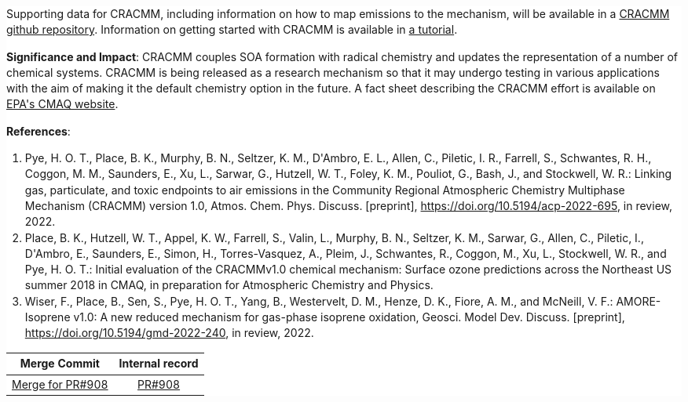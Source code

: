 Supporting data for CRACMM, including information on how to map emissions to the mechanism, will be available in a [CRACMM github repository](https://github.com/USEPA/CRACMM). Information on getting started with CRACMM is available in [a tutorial](https://github.com/USEPA/CMAQ/blob/main/DOCS/Users_Guide/Tutorials/CMAQ_UG_tutorial_CRACMM.md).

**Significance and Impact**: CRACMM couples SOA formation with radical chemistry and updates the representation of a number of chemical systems. CRACMM is being released as a research mechanism so that it may undergo testing in various applications with the aim of making it the default chemistry option in the future. A fact sheet describing the CRACMM effort is available on [EPA's CMAQ website](https://www.epa.gov/cmaq/cmaq-fact-sheets).

**References**:  
1. Pye, H. O. T., Place, B. K., Murphy, B. N., Seltzer, K. M., D'Ambro, E. L., Allen, C., Piletic, I. R., Farrell, S., Schwantes, R. H., Coggon, M. M., Saunders, E., Xu, L., Sarwar, G., Hutzell, W. T., Foley, K. M., Pouliot, G., Bash, J., and Stockwell, W. R.: Linking gas, particulate, and toxic endpoints to air emissions in the Community Regional Atmospheric Chemistry Multiphase Mechanism (CRACMM) version 1.0, Atmos. Chem. Phys. Discuss. [preprint], https://doi.org/10.5194/acp-2022-695, in review, 2022.
2. Place, B. K., Hutzell, W. T., Appel, K. W., Farrell, S., Valin, L., Murphy, B. N., Seltzer, K. M., Sarwar, G., Allen, C., Piletic, I., D'Ambro, E., Saunders, E., Simon, H., Torres-Vasquez, A., Pleim, J., Schwantes, R., Coggon, M., Xu, L., Stockwell, W. R., and Pye, H. O. T.: Initial evaluation of the CRACMMv1.0 chemical mechanism: Surface ozone predictions across the Northeast US summer 2018 in CMAQ, in preparation for Atmospheric Chemistry and Physics.
3. Wiser, F., Place, B., Sen, S., Pye, H. O. T., Yang, B., Westervelt, D. M., Henze, D. K., Fiore, A. M., and McNeill, V. F.: AMORE-Isoprene v1.0: A new reduced mechanism for gas-phase isoprene oxidation, Geosci. Model Dev. Discuss. [preprint], https://doi.org/10.5194/gmd-2022-240, in review, 2022.

|Merge Commit | Internal record|
|:------:|:-------:|
|[Merge for PR#908](https://github.com/USEPA/CMAQ/commit/7ea4c901f754376ccdb1ad8b0b82c4a5efd3a6ba) | [PR#908](https://github.com/USEPA/CMAQ_Dev/pull/908)  |

